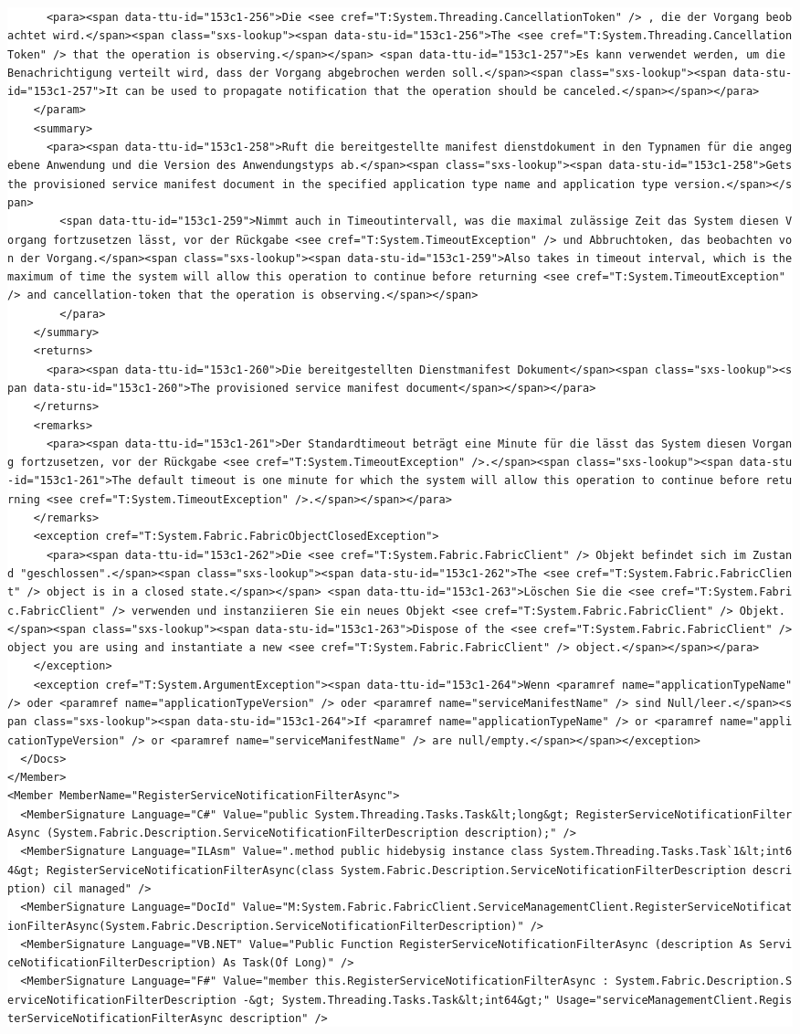           <para><span data-ttu-id="153c1-256">Die <see cref="T:System.Threading.CancellationToken" /> , die der Vorgang beobachtet wird.</span><span class="sxs-lookup"><span data-stu-id="153c1-256">The <see cref="T:System.Threading.CancellationToken" /> that the operation is observing.</span></span> <span data-ttu-id="153c1-257">Es kann verwendet werden, um die Benachrichtigung verteilt wird, dass der Vorgang abgebrochen werden soll.</span><span class="sxs-lookup"><span data-stu-id="153c1-257">It can be used to propagate notification that the operation should be canceled.</span></span></para>
        </param>
        <summary>
          <para><span data-ttu-id="153c1-258">Ruft die bereitgestellte manifest dienstdokument in den Typnamen für die angegebene Anwendung und die Version des Anwendungstyps ab.</span><span class="sxs-lookup"><span data-stu-id="153c1-258">Gets the provisioned service manifest document in the specified application type name and application type version.</span></span>
            <span data-ttu-id="153c1-259">Nimmt auch in Timeoutintervall, was die maximal zulässige Zeit das System diesen Vorgang fortzusetzen lässt, vor der Rückgabe <see cref="T:System.TimeoutException" /> und Abbruchtoken, das beobachten von der Vorgang.</span><span class="sxs-lookup"><span data-stu-id="153c1-259">Also takes in timeout interval, which is the maximum of time the system will allow this operation to continue before returning <see cref="T:System.TimeoutException" /> and cancellation-token that the operation is observing.</span></span> 
            </para>
        </summary>
        <returns>
          <para><span data-ttu-id="153c1-260">Die bereitgestellten Dienstmanifest Dokument</span><span class="sxs-lookup"><span data-stu-id="153c1-260">The provisioned service manifest document</span></span></para>
        </returns>
        <remarks>
          <para><span data-ttu-id="153c1-261">Der Standardtimeout beträgt eine Minute für die lässt das System diesen Vorgang fortzusetzen, vor der Rückgabe <see cref="T:System.TimeoutException" />.</span><span class="sxs-lookup"><span data-stu-id="153c1-261">The default timeout is one minute for which the system will allow this operation to continue before returning <see cref="T:System.TimeoutException" />.</span></span></para>
        </remarks>
        <exception cref="T:System.Fabric.FabricObjectClosedException">
          <para><span data-ttu-id="153c1-262">Die <see cref="T:System.Fabric.FabricClient" /> Objekt befindet sich im Zustand "geschlossen".</span><span class="sxs-lookup"><span data-stu-id="153c1-262">The <see cref="T:System.Fabric.FabricClient" /> object is in a closed state.</span></span> <span data-ttu-id="153c1-263">Löschen Sie die <see cref="T:System.Fabric.FabricClient" /> verwenden und instanziieren Sie ein neues Objekt <see cref="T:System.Fabric.FabricClient" /> Objekt.</span><span class="sxs-lookup"><span data-stu-id="153c1-263">Dispose of the <see cref="T:System.Fabric.FabricClient" /> object you are using and instantiate a new <see cref="T:System.Fabric.FabricClient" /> object.</span></span></para>
        </exception>
        <exception cref="T:System.ArgumentException"><span data-ttu-id="153c1-264">Wenn <paramref name="applicationTypeName" /> oder <paramref name="applicationTypeVersion" /> oder <paramref name="serviceManifestName" /> sind Null/leer.</span><span class="sxs-lookup"><span data-stu-id="153c1-264">If <paramref name="applicationTypeName" /> or <paramref name="applicationTypeVersion" /> or <paramref name="serviceManifestName" /> are null/empty.</span></span></exception>
      </Docs>
    </Member>
    <Member MemberName="RegisterServiceNotificationFilterAsync">
      <MemberSignature Language="C#" Value="public System.Threading.Tasks.Task&lt;long&gt; RegisterServiceNotificationFilterAsync (System.Fabric.Description.ServiceNotificationFilterDescription description);" />
      <MemberSignature Language="ILAsm" Value=".method public hidebysig instance class System.Threading.Tasks.Task`1&lt;int64&gt; RegisterServiceNotificationFilterAsync(class System.Fabric.Description.ServiceNotificationFilterDescription description) cil managed" />
      <MemberSignature Language="DocId" Value="M:System.Fabric.FabricClient.ServiceManagementClient.RegisterServiceNotificationFilterAsync(System.Fabric.Description.ServiceNotificationFilterDescription)" />
      <MemberSignature Language="VB.NET" Value="Public Function RegisterServiceNotificationFilterAsync (description As ServiceNotificationFilterDescription) As Task(Of Long)" />
      <MemberSignature Language="F#" Value="member this.RegisterServiceNotificationFilterAsync : System.Fabric.Description.ServiceNotificationFilterDescription -&gt; System.Threading.Tasks.Task&lt;int64&gt;" Usage="serviceManagementClient.RegisterServiceNotificationFilterAsync description" />